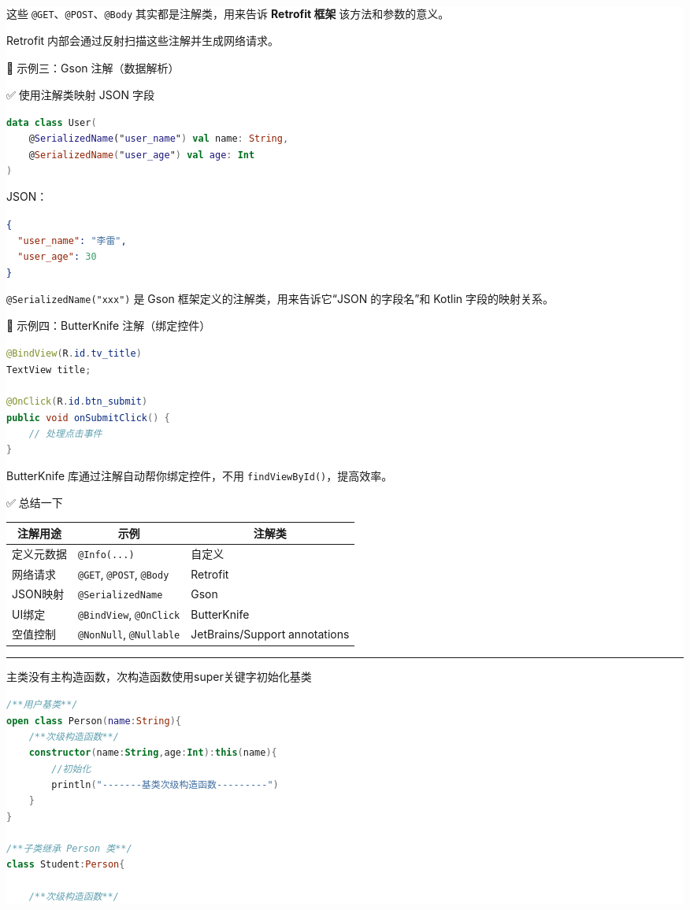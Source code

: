 这些 `@GET`、`@POST`、`@Body` 其实都是注解类，用来告诉 **Retrofit 框架** 该方法和参数的意义。

Retrofit 内部会通过反射扫描这些注解并生成网络请求。

🧰 示例三：Gson 注解（数据解析）

✅ 使用注解类映射 JSON 字段

```kotlin
data class User(
    @SerializedName("user_name") val name: String,
    @SerializedName("user_age") val age: Int
)
```

JSON：

```json
{
  "user_name": "李雷",
  "user_age": 30
}
```

`@SerializedName("xxx")` 是 Gson 框架定义的注解类，用来告诉它“JSON 的字段名”和 Kotlin 字段的映射关系。

🔄 示例四：ButterKnife 注解（绑定控件）

```java
@BindView(R.id.tv_title)
TextView title;

@OnClick(R.id.btn_submit)
public void onSubmitClick() {
    // 处理点击事件
}
```

ButterKnife 库通过注解自动帮你绑定控件，不用 `findViewById()`，提高效率。

✅ 总结一下

| 注解用途   | 示例                     | 注解类                        |
| ---------- | ------------------------ | ----------------------------- |
| 定义元数据 | `@Info(...)`             | 自定义                        |
| 网络请求   | `@GET`, `@POST`, `@Body` | Retrofit                      |
| JSON映射   | `@SerializedName`        | Gson                          |
| UI绑定     | `@BindView`, `@OnClick`  | ButterKnife                   |
| 空值控制   | `@NonNull`, `@Nullable`  | JetBrains/Support annotations |

------

主类没有主构造函数，次构造函数使用super关键字初始化基类

~~~kotlin
/**用户基类**/
open class Person(name:String){
    /**次级构造函数**/
    constructor(name:String,age:Int):this(name){
        //初始化
        println("-------基类次级构造函数---------")
    }
}

/**子类继承 Person 类**/
class Student:Person{

    /**次级构造函数**/
~~~